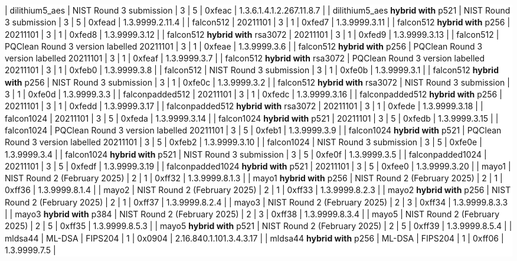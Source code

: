 | dilithium5_aes                                    | NIST Round 3 submission                       | 3            |                    5 | 0xfeac       | 1.3.6.1.4.1.2.267.11.8.7    |
| dilithium5_aes **hybrid with** p521               | NIST Round 3 submission                       | 3            |                    5 | 0xfead       | 1.3.9999.2.11.4             |
| falcon512                                         | 20211101                                      | 3            |                    1 | 0xfed7       | 1.3.9999.3.11               |
| falcon512 **hybrid with** p256                    | 20211101                                      | 3            |                    1 | 0xfed8       | 1.3.9999.3.12               |
| falcon512 **hybrid with** rsa3072                 | 20211101                                      | 3            |                    1 | 0xfed9       | 1.3.9999.3.13               |
| falcon512                                         | PQClean Round 3 version labelled 20211101     | 3            |                    1 | 0xfeae       | 1.3.9999.3.6                |
| falcon512 **hybrid with** p256                    | PQClean Round 3 version labelled 20211101     | 3            |                    1 | 0xfeaf       | 1.3.9999.3.7                |
| falcon512 **hybrid with** rsa3072                 | PQClean Round 3 version labelled 20211101     | 3            |                    1 | 0xfeb0       | 1.3.9999.3.8                |
| falcon512                                         | NIST Round 3 submission                       | 3            |                    1 | 0xfe0b       | 1.3.9999.3.1                |
| falcon512 **hybrid with** p256                    | NIST Round 3 submission                       | 3            |                    1 | 0xfe0c       | 1.3.9999.3.2                |
| falcon512 **hybrid with** rsa3072                 | NIST Round 3 submission                       | 3            |                    1 | 0xfe0d       | 1.3.9999.3.3                |
| falconpadded512                                   | 20211101                                      | 3            |                    1 | 0xfedc       | 1.3.9999.3.16               |
| falconpadded512 **hybrid with** p256              | 20211101                                      | 3            |                    1 | 0xfedd       | 1.3.9999.3.17               |
| falconpadded512 **hybrid with** rsa3072           | 20211101                                      | 3            |                    1 | 0xfede       | 1.3.9999.3.18               |
| falcon1024                                        | 20211101                                      | 3            |                    5 | 0xfeda       | 1.3.9999.3.14               |
| falcon1024 **hybrid with** p521                   | 20211101                                      | 3            |                    5 | 0xfedb       | 1.3.9999.3.15               |
| falcon1024                                        | PQClean Round 3 version labelled 20211101     | 3            |                    5 | 0xfeb1       | 1.3.9999.3.9                |
| falcon1024 **hybrid with** p521                   | PQClean Round 3 version labelled 20211101     | 3            |                    5 | 0xfeb2       | 1.3.9999.3.10               |
| falcon1024                                        | NIST Round 3 submission                       | 3            |                    5 | 0xfe0e       | 1.3.9999.3.4                |
| falcon1024 **hybrid with** p521                   | NIST Round 3 submission                       | 3            |                    5 | 0xfe0f       | 1.3.9999.3.5                |
| falconpadded1024                                  | 20211101                                      | 3            |                    5 | 0xfedf       | 1.3.9999.3.19               |
| falconpadded1024 **hybrid with** p521             | 20211101                                      | 3            |                    5 | 0xfee0       | 1.3.9999.3.20               |
| mayo1                                             | NIST Round 2 (February 2025)                  | 2            |                    1 | 0xff32       | 1.3.9999.8.1.3              |
| mayo1 **hybrid with** p256                        | NIST Round 2 (February 2025)                  | 2            |                    1 | 0xff36       | 1.3.9999.8.1.4              |
| mayo2                                             | NIST Round 2 (February 2025)                  | 2            |                    1 | 0xff33       | 1.3.9999.8.2.3              |
| mayo2 **hybrid with** p256                        | NIST Round 2 (February 2025)                  | 2            |                    1 | 0xff37       | 1.3.9999.8.2.4              |
| mayo3                                             | NIST Round 2 (February 2025)                  | 2            |                    3 | 0xff34       | 1.3.9999.8.3.3              |
| mayo3 **hybrid with** p384                        | NIST Round 2 (February 2025)                  | 2            |                    3 | 0xff38       | 1.3.9999.8.3.4              |
| mayo5                                             | NIST Round 2 (February 2025)                  | 2            |                    5 | 0xff35       | 1.3.9999.8.5.3              |
| mayo5 **hybrid with** p521                        | NIST Round 2 (February 2025)                  | 2            |                    5 | 0xff39       | 1.3.9999.8.5.4              |
| mldsa44                                           | ML-DSA                                        | FIPS204      |                    1 | 0x0904       | 2.16.840.1.101.3.4.3.17     |
| mldsa44 **hybrid with** p256                      | ML-DSA                                        | FIPS204      |                    1 | 0xff06       | 1.3.9999.7.5                |